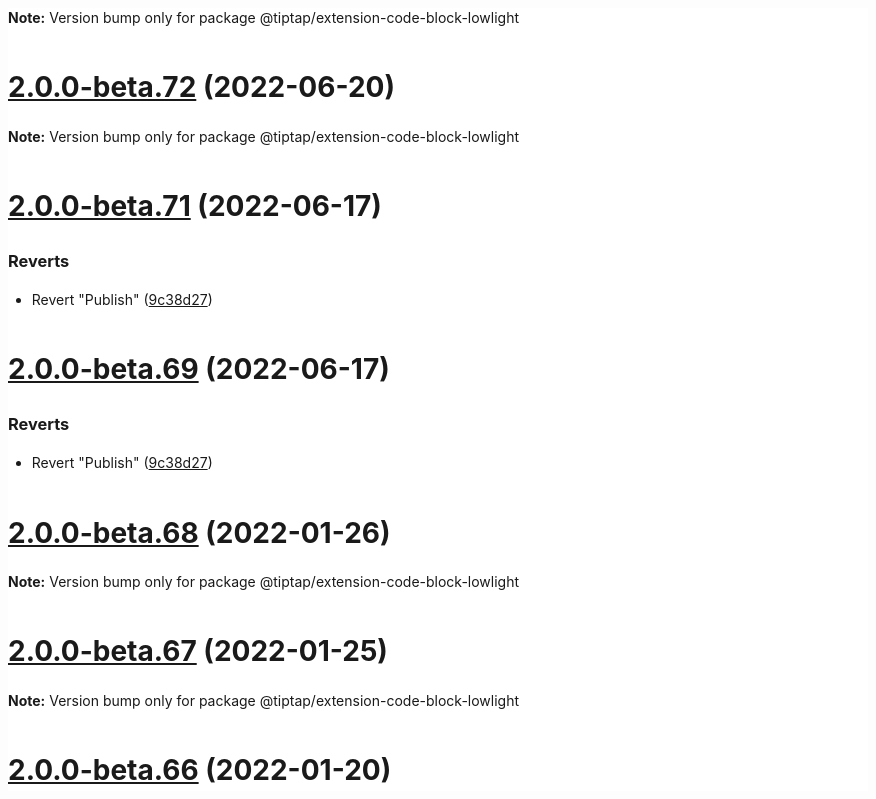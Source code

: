 **Note:** Version bump only for package @tiptap/extension-code-block-lowlight

# [2.0.0-beta.72](https://github.com/ueberdosis/tiptap/compare/@tiptap/extension-code-block-lowlight@2.0.0-beta.71...@tiptap/extension-code-block-lowlight@2.0.0-beta.72) (2022-06-20)

**Note:** Version bump only for package @tiptap/extension-code-block-lowlight

# [2.0.0-beta.71](https://github.com/ueberdosis/tiptap/compare/@tiptap/extension-code-block-lowlight@2.0.0-beta.69...@tiptap/extension-code-block-lowlight@2.0.0-beta.71) (2022-06-17)

### Reverts

- Revert "Publish" ([9c38d27](https://github.com/ueberdosis/tiptap/commit/9c38d2713e6feac5645ad9c1bfc57abdbf054576))

# [2.0.0-beta.69](https://github.com/ueberdosis/tiptap/compare/@tiptap/extension-code-block-lowlight@2.0.0-beta.69...@tiptap/extension-code-block-lowlight@2.0.0-beta.69) (2022-06-17)

### Reverts

- Revert "Publish" ([9c38d27](https://github.com/ueberdosis/tiptap/commit/9c38d2713e6feac5645ad9c1bfc57abdbf054576))

# [2.0.0-beta.68](https://github.com/ueberdosis/tiptap/compare/@tiptap/extension-code-block-lowlight@2.0.0-beta.67...@tiptap/extension-code-block-lowlight@2.0.0-beta.68) (2022-01-26)

**Note:** Version bump only for package @tiptap/extension-code-block-lowlight

# [2.0.0-beta.67](https://github.com/ueberdosis/tiptap/compare/@tiptap/extension-code-block-lowlight@2.0.0-beta.66...@tiptap/extension-code-block-lowlight@2.0.0-beta.67) (2022-01-25)

**Note:** Version bump only for package @tiptap/extension-code-block-lowlight

# [2.0.0-beta.66](https://github.com/ueberdosis/tiptap/compare/@tiptap/extension-code-block-lowlight@2.0.0-beta.65...@tiptap/extension-code-block-lowlight@2.0.0-beta.66) (2022-01-20)
